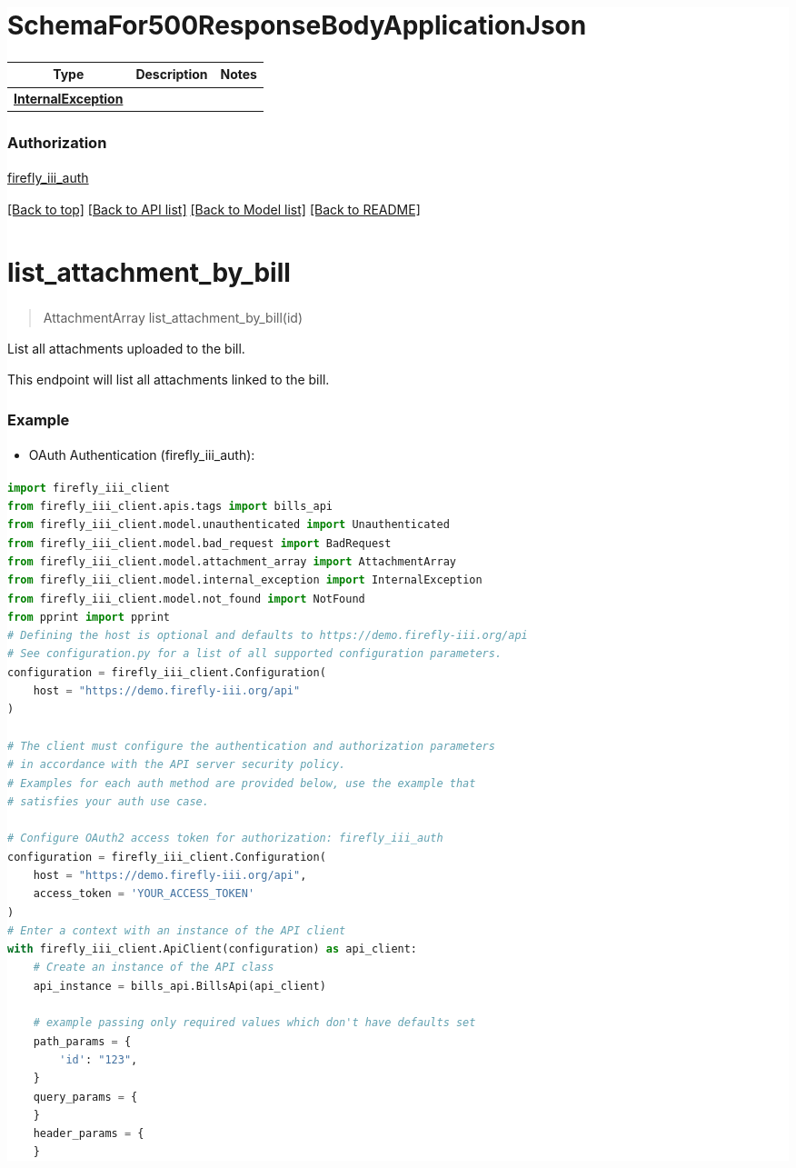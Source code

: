 # SchemaFor500ResponseBodyApplicationJson
Type | Description  | Notes
------------- | ------------- | -------------
[**InternalException**](../../models/InternalException.md) |  | 


### Authorization

[firefly_iii_auth](../../../README.md#firefly_iii_auth)

[[Back to top]](#__pageTop) [[Back to API list]](../../../README.md#documentation-for-api-endpoints) [[Back to Model list]](../../../README.md#documentation-for-models) [[Back to README]](../../../README.md)

# **list_attachment_by_bill**
<a id="list_attachment_by_bill"></a>
> AttachmentArray list_attachment_by_bill(id)

List all attachments uploaded to the bill.

This endpoint will list all attachments linked to the bill.

### Example

* OAuth Authentication (firefly_iii_auth):
```python
import firefly_iii_client
from firefly_iii_client.apis.tags import bills_api
from firefly_iii_client.model.unauthenticated import Unauthenticated
from firefly_iii_client.model.bad_request import BadRequest
from firefly_iii_client.model.attachment_array import AttachmentArray
from firefly_iii_client.model.internal_exception import InternalException
from firefly_iii_client.model.not_found import NotFound
from pprint import pprint
# Defining the host is optional and defaults to https://demo.firefly-iii.org/api
# See configuration.py for a list of all supported configuration parameters.
configuration = firefly_iii_client.Configuration(
    host = "https://demo.firefly-iii.org/api"
)

# The client must configure the authentication and authorization parameters
# in accordance with the API server security policy.
# Examples for each auth method are provided below, use the example that
# satisfies your auth use case.

# Configure OAuth2 access token for authorization: firefly_iii_auth
configuration = firefly_iii_client.Configuration(
    host = "https://demo.firefly-iii.org/api",
    access_token = 'YOUR_ACCESS_TOKEN'
)
# Enter a context with an instance of the API client
with firefly_iii_client.ApiClient(configuration) as api_client:
    # Create an instance of the API class
    api_instance = bills_api.BillsApi(api_client)

    # example passing only required values which don't have defaults set
    path_params = {
        'id': "123",
    }
    query_params = {
    }
    header_params = {
    }
```